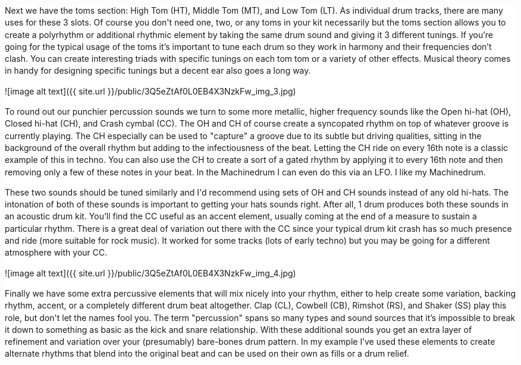 <iframe width="100%" height="166" scrolling="no" frameborder="no" allow="autoplay" src="https://w.soundcloud.com/player/?url=https%3A//api.soundcloud.com/tracks/170782447&color=%23ff5500&auto_play=false&hide_related=false&show_comments=true&show_user=true&show_reposts=false&show_teaser=true"></iframe>

Next we have the toms section: High Tom (HT), Middle Tom (MT), and Low Tom (LT). As individual drum tracks, there are many uses for these 3 slots. Of course you don't need one, two, or any toms in your kit necessarily but the toms section allows you to create a polyrhythm or additional rhythmic element by taking the same drum sound and giving it 3 different tunings. If you’re going for the typical usage of the toms it’s important to tune each drum so they work in harmony and their frequencies don’t clash. You can create interesting triads with specific tunings on each tom tom or a variety of other effects. Musical theory comes in handy for designing specific tunings but a decent ear also goes a long way.

<iframe width="100%" height="166" scrolling="no" frameborder="no" allow="autoplay" src="https://w.soundcloud.com/player/?url=https%3A//api.soundcloud.com/tracks/170782446&color=%23ff5500&auto_play=false&hide_related=false&show_comments=true&show_user=true&show_reposts=false&show_teaser=true"></iframe>

<iframe width="100%" height="166" scrolling="no" frameborder="no" allow="autoplay" src="https://w.soundcloud.com/player/?url=https%3A//api.soundcloud.com/tracks/170782445&color=%23ff5500&auto_play=false&hide_related=false&show_comments=true&show_user=true&show_reposts=false&show_teaser=true"></iframe>

![image alt text]({{ site.url }}/public/3Q5eZtAf0L0EB4X3NzkFw_img_3.jpg)

To round out our punchier percussion sounds we turn to some more metallic, higher frequency sounds like the Open hi-hat (OH), Closed hi-hat (CH), and Crash cymbal (CC). The OH and CH of course create a syncopated rhythm on top of whatever groove is currently playing. The CH especially can be used to "capture" a groove due to its subtle but driving qualities, sitting in the background of the overall rhythm but adding to the infectiousness of the beat. Letting the CH ride on every 16th note is a classic example of this in techno. You can also use the CH to create a sort of a gated rhythm by applying it to every 16th note and then removing only a few of these notes in your beat. In the Machinedrum I can even do this via an LFO. I like my Machinedrum.

These two sounds should be tuned similarly and I'd recommend using sets of OH and CH sounds instead of any old hi-hats. The intonation of both of these sounds is important to getting your hats sounds right. After all, 1 drum produces both these sounds in an acoustic drum kit. You’ll find the CC useful as an accent element, usually coming at the end of a measure to sustain a particular rhythm. There is a great deal of variation out there with the CC since your typical drum kit crash has so much presence and ride (more suitable for rock music). It worked for some tracks (lots of early techno) but you may be going for a different atmosphere with your CC.

![image alt text]({{ site.url }}/public/3Q5eZtAf0L0EB4X3NzkFw_img_4.jpg)

Finally we have some extra percussive elements that will mix nicely into your rhythm, either to help create some variation, backing rhythm, accent, or a completely different drum beat altogether. Clap (CL), Cowbell (CB), Rimshot (RS), and Shaker (SS) play this role, but don't let the names fool you. The term "percussion" spans so many types and sound sources that it’s impossible to break it down to something as basic as the kick and snare relationship. With these additional sounds you get an extra layer of refinement and variation over your (presumably) bare-bones drum pattern. In my example I’ve used these elements to create alternate rhythms that blend into the original beat and can be used on their own as fills or a drum relief.
